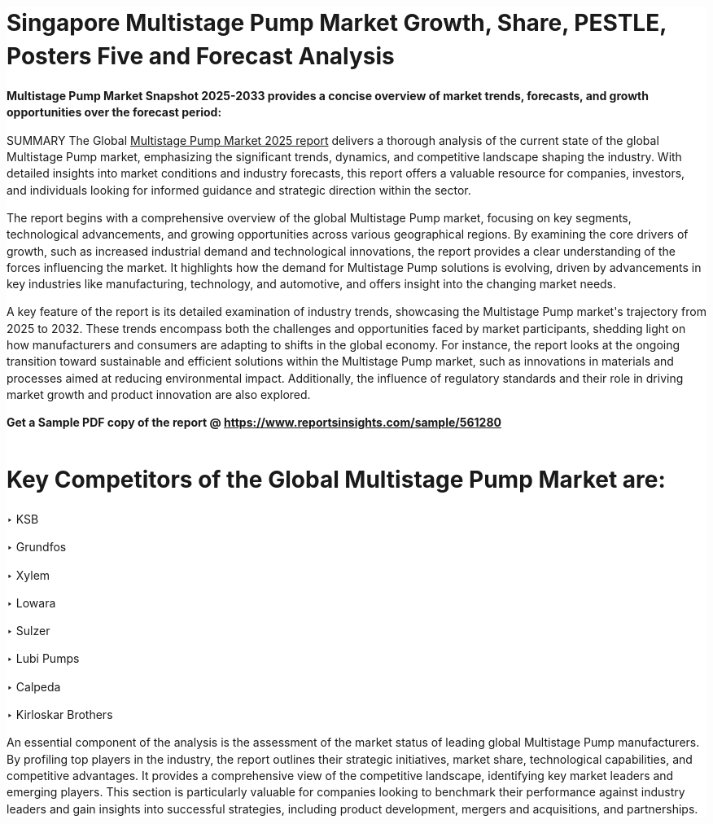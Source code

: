 # Singapore Multistage Pump Market Growth, Share, PESTLE, Posters Five and Forecast Analysis

<strong>Multistage Pump Market Snapshot 2025-2033 provides a concise overview of market trends, forecasts, and growth opportunities over the forecast period:</strong>

SUMMARY The Global <a href=https://www.reportsinsights.com/sample/561280>Multistage Pump Market 2025 report</a> delivers a thorough analysis of the current state of the global Multistage Pump market, emphasizing the significant trends, dynamics, and competitive landscape shaping the industry. With detailed insights into market conditions and industry forecasts, this report offers a valuable resource for companies, investors, and individuals looking for informed guidance and strategic direction within the sector.

The report begins with a comprehensive overview of the global Multistage Pump market, focusing on key segments, technological advancements, and growing opportunities across various geographical regions. By examining the core drivers of growth, such as increased industrial demand and technological innovations, the report provides a clear understanding of the forces influencing the market. It highlights how the demand for Multistage Pump solutions is evolving, driven by advancements in key industries like manufacturing, technology, and automotive, and offers insight into the changing market needs.

A key feature of the report is its detailed examination of industry trends, showcasing the Multistage Pump market's trajectory from 2025 to 2032. These trends encompass both the challenges and opportunities faced by market participants, shedding light on how manufacturers and consumers are adapting to shifts in the global economy. For instance, the report looks at the ongoing transition toward sustainable and efficient solutions within the Multistage Pump market, such as innovations in materials and processes aimed at reducing environmental impact. Additionally, the influence of regulatory standards and their role in driving market growth and product innovation are also explored.

<strong>Get a Sample PDF copy of the report @ <a href=https://www.reportsinsights.com/sample/561280>https://www.reportsinsights.com/sample/561280</a></strong>

# <strong>Key Competitors of the Global Multistage Pump Market are:</strong>

‣ KSB

‣ Grundfos

‣ Xylem

‣ Lowara

‣ Sulzer

‣ Lubi Pumps

‣ Calpeda

‣ Kirloskar Brothers

An essential component of the analysis is the assessment of the market status of leading global Multistage Pump manufacturers. By profiling top players in the industry, the report outlines their strategic initiatives, market share, technological capabilities, and competitive advantages. It provides a comprehensive view of the competitive landscape, identifying key market leaders and emerging players. This section is particularly valuable for companies looking to benchmark their performance against industry leaders and gain insights into successful strategies, including product development, mergers and acquisitions, and partnerships.

